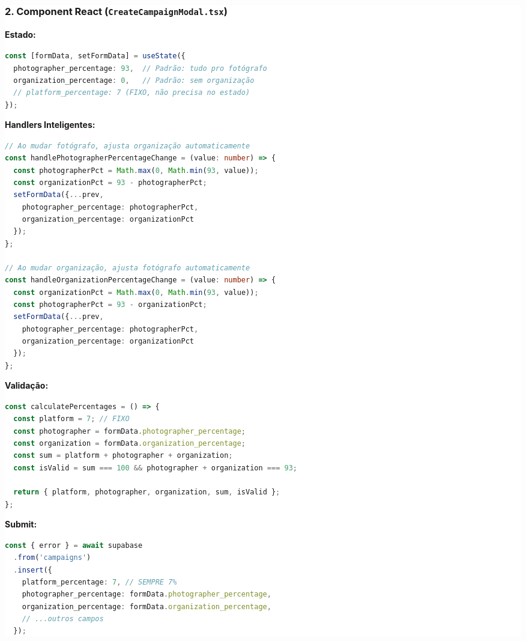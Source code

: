 ### 2. Component React (`CreateCampaignModal.tsx`)

**Estado:**
```typescript
const [formData, setFormData] = useState({
  photographer_percentage: 93,  // Padrão: tudo pro fotógrafo
  organization_percentage: 0,   // Padrão: sem organização
  // platform_percentage: 7 (FIXO, não precisa no estado)
});
```

**Handlers Inteligentes:**
```typescript
// Ao mudar fotógrafo, ajusta organização automaticamente
const handlePhotographerPercentageChange = (value: number) => {
  const photographerPct = Math.max(0, Math.min(93, value));
  const organizationPct = 93 - photographerPct;
  setFormData({...prev, 
    photographer_percentage: photographerPct,
    organization_percentage: organizationPct
  });
};

// Ao mudar organização, ajusta fotógrafo automaticamente
const handleOrganizationPercentageChange = (value: number) => {
  const organizationPct = Math.max(0, Math.min(93, value));
  const photographerPct = 93 - organizationPct;
  setFormData({...prev,
    photographer_percentage: photographerPct,
    organization_percentage: organizationPct
  });
};
```

**Validação:**
```typescript
const calculatePercentages = () => {
  const platform = 7; // FIXO
  const photographer = formData.photographer_percentage;
  const organization = formData.organization_percentage;
  const sum = platform + photographer + organization;
  const isValid = sum === 100 && photographer + organization === 93;
  
  return { platform, photographer, organization, sum, isValid };
};
```

**Submit:**
```typescript
const { error } = await supabase
  .from('campaigns')
  .insert({
    platform_percentage: 7, // SEMPRE 7%
    photographer_percentage: formData.photographer_percentage,
    organization_percentage: formData.organization_percentage,
    // ...outros campos
  });
```
